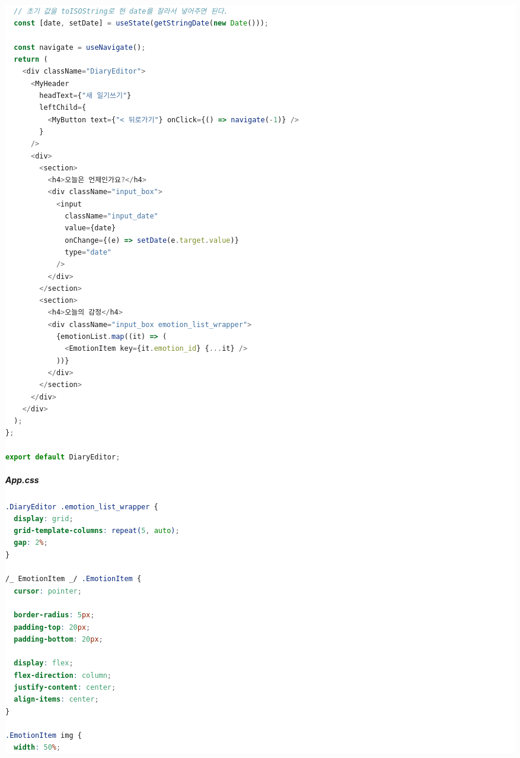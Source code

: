 ```js
  // 초기 값을 toISOString로 현 date를 잘라서 넣어주면 된다.
  const [date, setDate] = useState(getStringDate(new Date()));

  const navigate = useNavigate();
  return (
    <div className="DiaryEditor">
      <MyHeader
        headText={"새 일기쓰기"}
        leftChild={
          <MyButton text={"< 뒤로가기"} onClick={() => navigate(-1)} />
        }
      />
      <div>
        <section>
          <h4>오늘은 언제인가요?</h4>
          <div className="input_box">
            <input
              className="input_date"
              value={date}
              onChange={(e) => setDate(e.target.value)}
              type="date"
            />
          </div>
        </section>
        <section>
          <h4>오늘의 감정</h4>
          <div className="input_box emotion_list_wrapper">
            {emotionList.map((it) => (
              <EmotionItem key={it.emotion_id} {...it} />
            ))}
          </div>
        </section>
      </div>
    </div>
  );
};

export default DiaryEditor;
```

##### App.css

```css
.DiaryEditor .emotion_list_wrapper {
  display: grid;
  grid-template-columns: repeat(5, auto);
  gap: 2%;
}

/_ EmotionItem _/ .EmotionItem {
  cursor: pointer;

  border-radius: 5px;
  padding-top: 20px;
  padding-bottom: 20px;

  display: flex;
  flex-direction: column;
  justify-content: center;
  align-items: center;
}

.EmotionItem img {
  width: 50%;
```